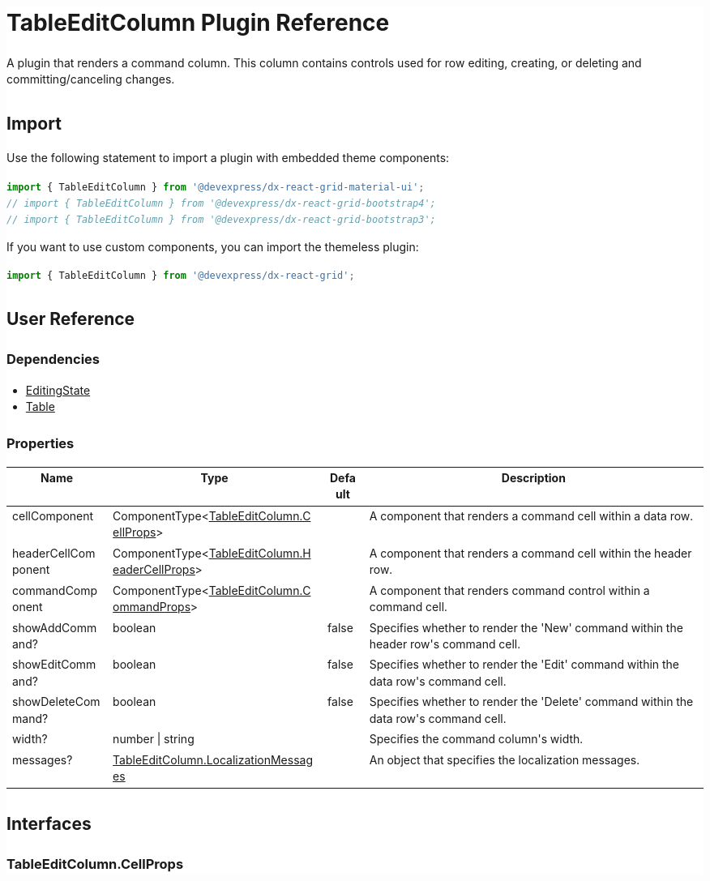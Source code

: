 # TableEditColumn Plugin Reference

A plugin that renders a command column. This column contains controls used for row editing, creating, or deleting and committing/canceling changes.

## Import

Use the following statement to import a plugin with embedded theme components:

```js
import { TableEditColumn } from '@devexpress/dx-react-grid-material-ui';
// import { TableEditColumn } from '@devexpress/dx-react-grid-bootstrap4';
// import { TableEditColumn } from '@devexpress/dx-react-grid-bootstrap3';
```

If you want to use custom components, you can import the themeless plugin:

```js
import { TableEditColumn } from '@devexpress/dx-react-grid';
```

## User Reference

### Dependencies

- [EditingState](editing-state.md)
- [Table](table.md)

### Properties

Name | Type | Default | Description
-----|------|---------|------------
cellComponent | ComponentType&lt;[TableEditColumn.CellProps](#tableeditcolumncellprops)&gt; | | A component that renders a command cell within a data row.
headerCellComponent | ComponentType&lt;[TableEditColumn.HeaderCellProps](#tableeditcolumnheadercellprops)&gt; | | A component that renders a command cell within the header row.
commandComponent | ComponentType&lt;[TableEditColumn.CommandProps](#tableeditcolumncommandprops)&gt; | | A component that renders command control within a command cell.
showAddCommand? | boolean | false | Specifies whether to render the 'New' command within the header row's command cell.
showEditCommand? | boolean | false | Specifies whether to render the 'Edit' command within the data row's command cell.
showDeleteCommand? | boolean | false | Specifies whether to render the 'Delete' command within the data row's command cell.
width? | number &#124; string | | Specifies the command column's width.
messages? | [TableEditColumn.LocalizationMessages](#localization-messages) | | An object that specifies the localization messages.

## Interfaces

### TableEditColumn.CellProps
